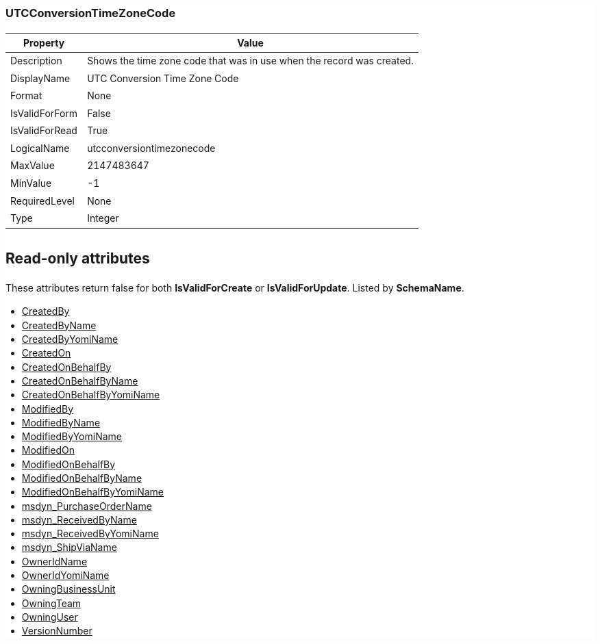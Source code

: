 
### <a name="BKMK_UTCConversionTimeZoneCode"></a> UTCConversionTimeZoneCode

|Property|Value|
|--------|-----|
|Description|Shows the time zone code that was in use when the record was created.|
|DisplayName|UTC Conversion Time Zone Code|
|Format|None|
|IsValidForForm|False|
|IsValidForRead|True|
|LogicalName|utcconversiontimezonecode|
|MaxValue|2147483647|
|MinValue|-1|
|RequiredLevel|None|
|Type|Integer|

<a name="read-only-attributes"></a>

## Read-only attributes

These attributes return false for both **IsValidForCreate** or **IsValidForUpdate**. Listed by **SchemaName**.

- [CreatedBy](#BKMK_CreatedBy)
- [CreatedByName](#BKMK_CreatedByName)
- [CreatedByYomiName](#BKMK_CreatedByYomiName)
- [CreatedOn](#BKMK_CreatedOn)
- [CreatedOnBehalfBy](#BKMK_CreatedOnBehalfBy)
- [CreatedOnBehalfByName](#BKMK_CreatedOnBehalfByName)
- [CreatedOnBehalfByYomiName](#BKMK_CreatedOnBehalfByYomiName)
- [ModifiedBy](#BKMK_ModifiedBy)
- [ModifiedByName](#BKMK_ModifiedByName)
- [ModifiedByYomiName](#BKMK_ModifiedByYomiName)
- [ModifiedOn](#BKMK_ModifiedOn)
- [ModifiedOnBehalfBy](#BKMK_ModifiedOnBehalfBy)
- [ModifiedOnBehalfByName](#BKMK_ModifiedOnBehalfByName)
- [ModifiedOnBehalfByYomiName](#BKMK_ModifiedOnBehalfByYomiName)
- [msdyn_PurchaseOrderName](#BKMK_msdyn_PurchaseOrderName)
- [msdyn_ReceivedByName](#BKMK_msdyn_ReceivedByName)
- [msdyn_ReceivedByYomiName](#BKMK_msdyn_ReceivedByYomiName)
- [msdyn_ShipViaName](#BKMK_msdyn_ShipViaName)
- [OwnerIdName](#BKMK_OwnerIdName)
- [OwnerIdYomiName](#BKMK_OwnerIdYomiName)
- [OwningBusinessUnit](#BKMK_OwningBusinessUnit)
- [OwningTeam](#BKMK_OwningTeam)
- [OwningUser](#BKMK_OwningUser)
- [VersionNumber](#BKMK_VersionNumber)

